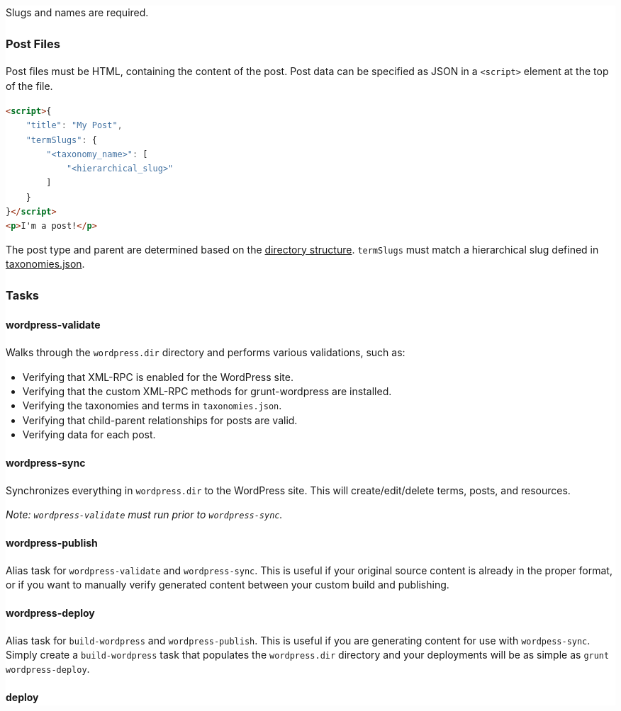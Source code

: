 Slugs and names are required.

### Post Files

Post files must be HTML, containing the content of the post.
Post data can be specified as JSON in a `<script>` element at the top of the file.

```html
<script>{
	"title": "My Post",
	"termSlugs": {
		"<taxonomy_name>": [
			"<hierarchical_slug>"
		]
	}
}</script>
<p>I'm a post!</p>
```

The post type and parent are determined based on the [directory structure](#directory-structure).
`termSlugs` must match a hierarchical slug defined in [taxonomies.json](#taxonomiesjson).

### Tasks

#### wordpress-validate

Walks through the `wordpress.dir` directory and performs various validations, such as:

* Verifying that XML-RPC is enabled for the WordPress site.
* Verifying that the custom XML-RPC methods for grunt-wordpress are installed.
* Verifying the taxonomies and terms in `taxonomies.json`.
* Verifying that child-parent relationships for posts are valid.
* Verifying data for each post.

#### wordpress-sync

Synchronizes everything in `wordpress.dir` to the WordPress site.
This will create/edit/delete terms, posts, and resources.

*Note: `wordpress-validate` must run prior to `wordpress-sync`.*

#### wordpress-publish

Alias task for `wordpress-validate` and `wordpress-sync`.
This is useful if your original source content is already in the proper format,
or if you want to manually verify generated content between your custom build and publishing.

#### wordpress-deploy

Alias task for `build-wordpress` and `wordpress-publish`.
This is useful if you are generating content for use with `wordpess-sync`.
Simply create a `build-wordpress` task that populates the `wordpress.dir` directory
and your deployments will be as simple as `grunt wordpress-deploy`.

#### deploy
